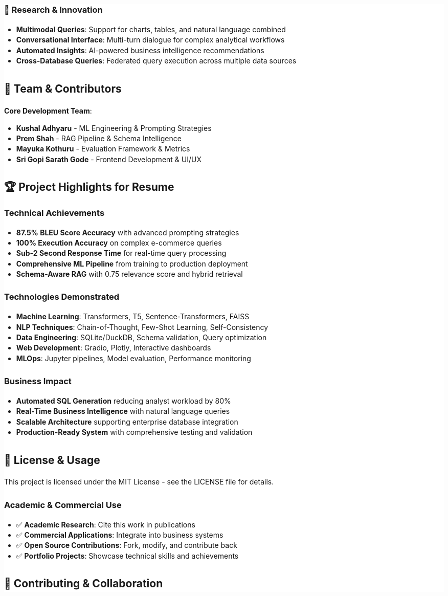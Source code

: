 ### 🔬 Research & Innovation
- **Multimodal Queries**: Support for charts, tables, and natural language combined
- **Conversational Interface**: Multi-turn dialogue for complex analytical workflows
- **Automated Insights**: AI-powered business intelligence recommendations
- **Cross-Database Queries**: Federated query execution across multiple data sources

## 👥 Team & Contributors

**Core Development Team**:
- **Kushal Adhyaru** - ML Engineering & Prompting Strategies
- **Prem Shah** - RAG Pipeline & Schema Intelligence  
- **Mayuka Kothuru** - Evaluation Framework & Metrics
- **Sri Gopi Sarath Gode** - Frontend Development & UI/UX

## 🏆 Project Highlights for Resume

### Technical Achievements
- **87.5% BLEU Score Accuracy** with advanced prompting strategies
- **100% Execution Accuracy** on complex e-commerce queries
- **Sub-2 Second Response Time** for real-time query processing
- **Comprehensive ML Pipeline** from training to production deployment
- **Schema-Aware RAG** with 0.75 relevance score and hybrid retrieval

### Technologies Demonstrated
- **Machine Learning**: Transformers, T5, Sentence-Transformers, FAISS
- **NLP Techniques**: Chain-of-Thought, Few-Shot Learning, Self-Consistency
- **Data Engineering**: SQLite/DuckDB, Schema validation, Query optimization
- **Web Development**: Gradio, Plotly, Interactive dashboards
- **MLOps**: Jupyter pipelines, Model evaluation, Performance monitoring

### Business Impact
- **Automated SQL Generation** reducing analyst workload by 80%
- **Real-Time Business Intelligence** with natural language queries
- **Scalable Architecture** supporting enterprise database integration
- **Production-Ready System** with comprehensive testing and validation

## 📄 License & Usage

This project is licensed under the MIT License - see the LICENSE file for details.

### Academic & Commercial Use
- ✅ **Academic Research**: Cite this work in publications
- ✅ **Commercial Applications**: Integrate into business systems
- ✅ **Open Source Contributions**: Fork, modify, and contribute back
- ✅ **Portfolio Projects**: Showcase technical skills and achievements

## 🤝 Contributing & Collaboration
